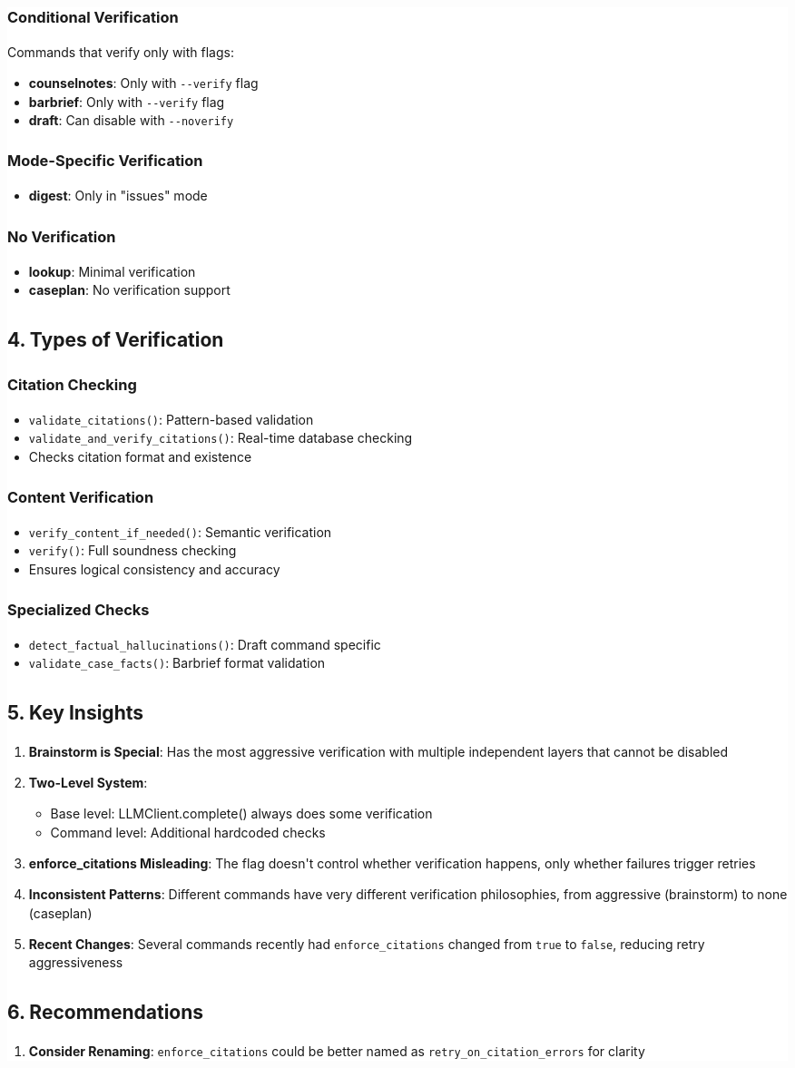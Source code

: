### Conditional Verification
Commands that verify only with flags:
- **counselnotes**: Only with `--verify` flag
- **barbrief**: Only with `--verify` flag
- **draft**: Can disable with `--noverify`

### Mode-Specific Verification
- **digest**: Only in "issues" mode

### No Verification
- **lookup**: Minimal verification
- **caseplan**: No verification support

## 4. Types of Verification

### Citation Checking
- `validate_citations()`: Pattern-based validation
- `validate_and_verify_citations()`: Real-time database checking
- Checks citation format and existence

### Content Verification
- `verify_content_if_needed()`: Semantic verification
- `verify()`: Full soundness checking
- Ensures logical consistency and accuracy

### Specialized Checks
- `detect_factual_hallucinations()`: Draft command specific
- `validate_case_facts()`: Barbrief format validation

## 5. Key Insights

1. **Brainstorm is Special**: Has the most aggressive verification with multiple independent layers that cannot be disabled

2. **Two-Level System**:
   - Base level: LLMClient.complete() always does some verification
   - Command level: Additional hardcoded checks

3. **enforce_citations Misleading**: The flag doesn't control whether verification happens, only whether failures trigger retries

4. **Inconsistent Patterns**: Different commands have very different verification philosophies, from aggressive (brainstorm) to none (caseplan)

5. **Recent Changes**: Several commands recently had `enforce_citations` changed from `true` to `false`, reducing retry aggressiveness

## 6. Recommendations

1. **Consider Renaming**: `enforce_citations` could be better named as `retry_on_citation_errors` for clarity
